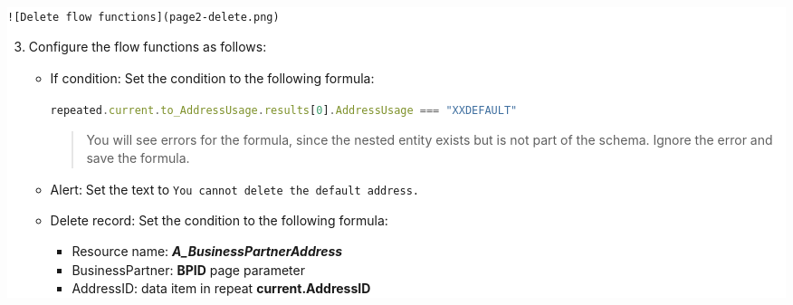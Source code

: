     ![Delete flow functions](page2-delete.png)

3. Configure the flow functions as follows:

    - If condition: Set the condition to the following formula:

        ```JavaScript
        repeated.current.to_AddressUsage.results[0].AddressUsage === "XXDEFAULT"
        ```

        >You will see errors for the formula, since the nested entity exists but is not part of the schema. Ignore the error and save the formula. 

    - Alert: Set the text to `You cannot delete the default address.`

    - Delete record: Set the condition to the following formula:
  
        - Resource name: ***A_BusinessPartnerAddress***
        - BusinessPartner: **BPID** page parameter
        - AddressID: data item in repeat **current.AddressID**
